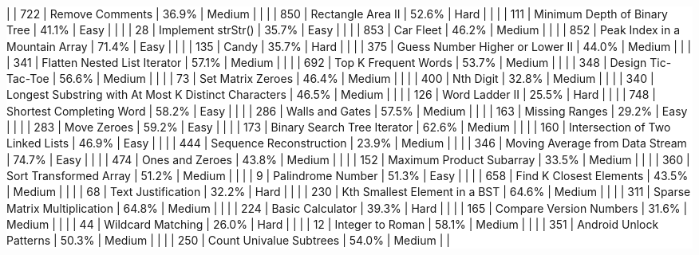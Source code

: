 |   | 722  | Remove Comments                                                            | 36.9%      | Medium     |           |
|   | 850  | Rectangle Area II                                                          | 52.6%      | Hard       |           |
|   | 111  | Minimum Depth of Binary Tree                                               | 41.1%      | Easy       |           |
|   | 28   | Implement strStr()                                                         | 35.7%      | Easy       |           |
|   | 853  | Car Fleet                                                                  | 46.2%      | Medium     |           |
|   | 852  | Peak Index in a Mountain Array                                             | 71.4%      | Easy       |           |
|   | 135  | Candy                                                                      | 35.7%      | Hard       |           |
|   | 375  | Guess Number Higher or Lower II                                            | 44.0%      | Medium     |           |
|   | 341  | Flatten Nested List Iterator                                               | 57.1%      | Medium     |           |
|   | 692  | Top K Frequent Words                                                       | 53.7%      | Medium     |           |
|   | 348  | Design Tic-Tac-Toe                                                         | 56.6%      | Medium     |           |
|   | 73   | Set Matrix Zeroes                                                          | 46.4%      | Medium     |           |
|   | 400  | Nth Digit                                                                  | 32.8%      | Medium     |           |
|   | 340  | Longest Substring with At Most K Distinct Characters                       | 46.5%      | Medium     |           |
|   | 126  | Word Ladder II                                                             | 25.5%      | Hard       |           |
|   | 748  | Shortest Completing Word                                                   | 58.2%      | Easy       |           |
|   | 286  | Walls and Gates                                                            | 57.5%      | Medium     |           |
|   | 163  | Missing Ranges                                                             | 29.2%      | Easy       |           |
|   | 283  | Move Zeroes                                                                | 59.2%      | Easy       |           |
|   | 173  | Binary Search Tree Iterator                                                | 62.6%      | Medium     |           |
|   | 160  | Intersection of Two Linked Lists                                           | 46.9%      | Easy       |           |
|   | 444  | Sequence Reconstruction                                                    | 23.9%      | Medium     |           |
|   | 346  | Moving Average from Data Stream                                            | 74.7%      | Easy       |           |
|   | 474  | Ones and Zeroes                                                            | 43.8%      | Medium     |           |
|   | 152  | Maximum Product Subarray                                                   | 33.5%      | Medium     |           |
|   | 360  | Sort Transformed Array                                                     | 51.2%      | Medium     |           |
|   | 9    | Palindrome Number                                                          | 51.3%      | Easy       |           |
|   | 658  | Find K Closest Elements                                                    | 43.5%      | Medium     |           |
|   | 68   | Text Justification                                                         | 32.2%      | Hard       |           |
|   | 230  | Kth Smallest Element in a BST                                              | 64.6%      | Medium     |           |
|   | 311  | Sparse Matrix Multiplication                                               | 64.8%      | Medium     |           |
|   | 224  | Basic Calculator                                                           | 39.3%      | Hard       |           |
|   | 165  | Compare Version Numbers                                                    | 31.6%      | Medium     |           |
|   | 44   | Wildcard Matching                                                          | 26.0%      | Hard       |           |
|   | 12   | Integer to Roman                                                           | 58.1%      | Medium     |           |
|   | 351  | Android Unlock Patterns                                                    | 50.3%      | Medium     |           |
|   | 250  | Count Univalue Subtrees                                                    | 54.0%      | Medium     |           |
